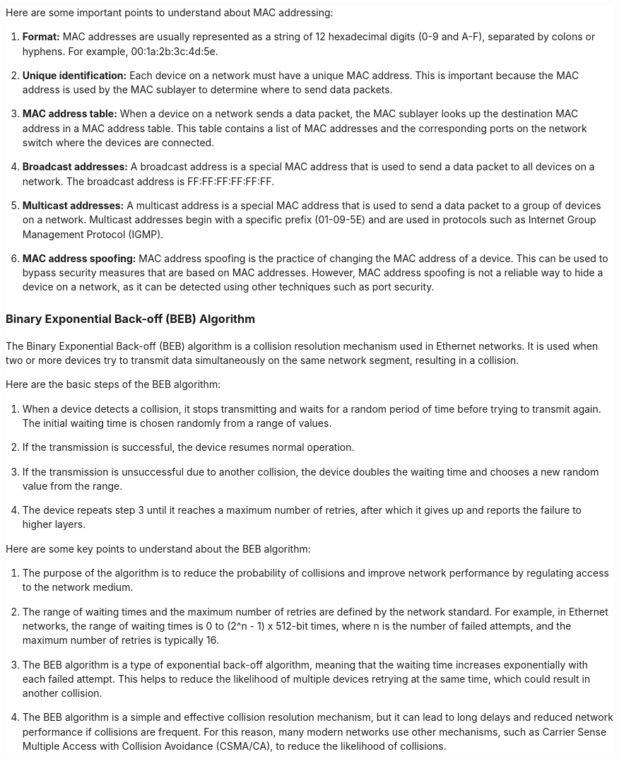 Here are some important points to understand about MAC addressing:

1. **Format:** MAC addresses are usually represented as a string of 12 hexadecimal digits (0-9 and A-F), separated by colons or hyphens. For example, 00:1a:2b:3c:4d:5e.
    
2. **Unique identification:** Each device on a network must have a unique MAC address. This is important because the MAC address is used by the MAC sublayer to determine where to send data packets.
    
3. **MAC address table:** When a device on a network sends a data packet, the MAC sublayer looks up the destination MAC address in a MAC address table. This table contains a list of MAC addresses and the corresponding ports on the network switch where the devices are connected.
    
4. **Broadcast addresses:** A broadcast address is a special MAC address that is used to send a data packet to all devices on a network. The broadcast address is FF:FF:FF:FF:FF:FF.
    
5. **Multicast addresses:** A multicast address is a special MAC address that is used to send a data packet to a group of devices on a network. Multicast addresses begin with a specific prefix (01-09-5E) and are used in protocols such as Internet Group Management Protocol (IGMP).
    
6. **MAC address spoofing:** MAC address spoofing is the practice of changing the MAC address of a device. This can be used to bypass security measures that are based on MAC addresses. However, MAC address spoofing is not a reliable way to hide a device on a network, as it can be detected using other techniques such as port security.
    

### Binary Exponential Back-off (BEB) Algorithm

The Binary Exponential Back-off (BEB) algorithm is a collision resolution mechanism used in Ethernet networks. It is used when two or more devices try to transmit data simultaneously on the same network segment, resulting in a collision.

Here are the basic steps of the BEB algorithm:

1. When a device detects a collision, it stops transmitting and waits for a random period of time before trying to transmit again. The initial waiting time is chosen randomly from a range of values.
    
2. If the transmission is successful, the device resumes normal operation.
    
3. If the transmission is unsuccessful due to another collision, the device doubles the waiting time and chooses a new random value from the range.
    
4. The device repeats step 3 until it reaches a maximum number of retries, after which it gives up and reports the failure to higher layers.
    

Here are some key points to understand about the BEB algorithm:

1. The purpose of the algorithm is to reduce the probability of collisions and improve network performance by regulating access to the network medium.
    
2. The range of waiting times and the maximum number of retries are defined by the network standard. For example, in Ethernet networks, the range of waiting times is 0 to (2^n - 1) x 512-bit times, where n is the number of failed attempts, and the maximum number of retries is typically 16.
    
3. The BEB algorithm is a type of exponential back-off algorithm, meaning that the waiting time increases exponentially with each failed attempt. This helps to reduce the likelihood of multiple devices retrying at the same time, which could result in another collision.
    
4. The BEB algorithm is a simple and effective collision resolution mechanism, but it can lead to long delays and reduced network performance if collisions are frequent. For this reason, many modern networks use other mechanisms, such as Carrier Sense Multiple Access with Collision Avoidance (CSMA/CA), to reduce the likelihood of collisions.
    